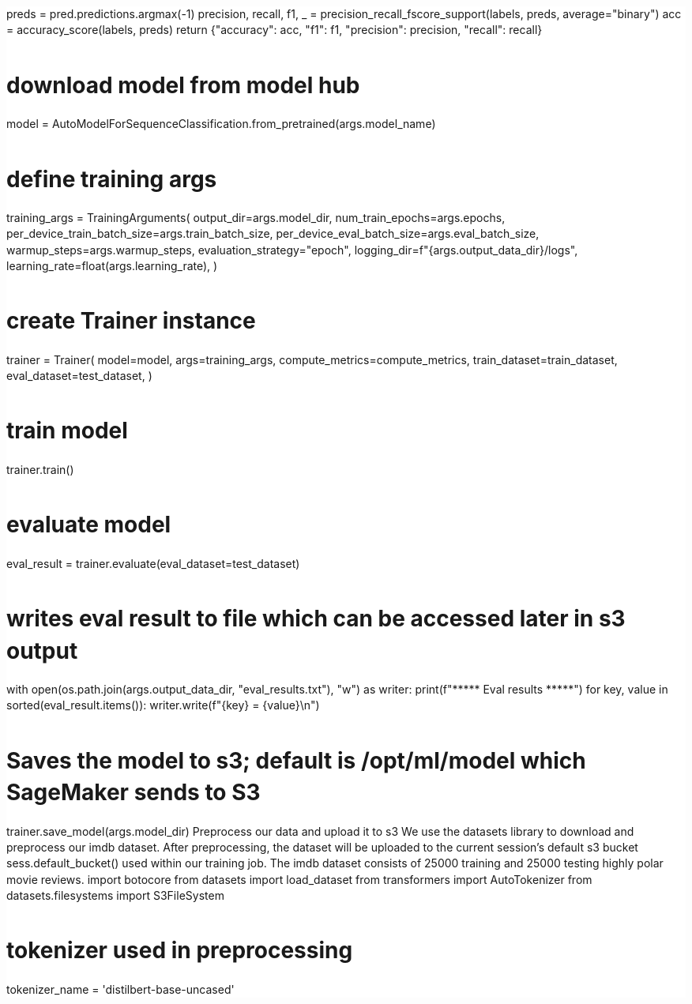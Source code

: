preds = pred.predictions.argmax(-1)
precision, recall, f1, _ = precision_recall_fscore_support(labels, preds, average="binary")
acc = accuracy_score(labels, preds)
return {"accuracy": acc, "f1": f1, "precision": precision, "recall": recall}
# download model from model hub
model = AutoModelForSequenceClassification.from_pretrained(args.model_name)
# define training args
training_args = TrainingArguments(
output_dir=args.model_dir,
num_train_epochs=args.epochs,
per_device_train_batch_size=args.train_batch_size,
per_device_eval_batch_size=args.eval_batch_size,
warmup_steps=args.warmup_steps,
evaluation_strategy="epoch",
logging_dir=f"{args.output_data_dir}/logs",
learning_rate=float(args.learning_rate),
)
# create Trainer instance
trainer = Trainer(
model=model,
args=training_args,
compute_metrics=compute_metrics,
train_dataset=train_dataset,
eval_dataset=test_dataset,
)
# train model
trainer.train()
# evaluate model
eval_result = trainer.evaluate(eval_dataset=test_dataset)
# writes eval result to file which can be accessed later in s3 output
with open(os.path.join(args.output_data_dir, "eval_results.txt"), "w") as writer:
print(f"***** Eval results *****")
for key, value in sorted(eval_result.items()):
writer.write(f"{key} = {value}\\n")
# Saves the model to s3; default is /opt/ml/model which SageMaker sends to S3
trainer.save_model(args.model_dir)
Preprocess our data and upload it to s3
We use the datasets
library to download and preprocess our imdb
dataset. After preprocessing, the dataset will be uploaded to the current session’s default s3 bucket sess.default_bucket()
used within our training job. The imdb
dataset consists of 25000 training and 25000 testing highly polar movie reviews.
import botocore
from datasets import load_dataset
from transformers import AutoTokenizer
from datasets.filesystems import S3FileSystem
# tokenizer used in preprocessing
tokenizer_name = 'distilbert-base-uncased'